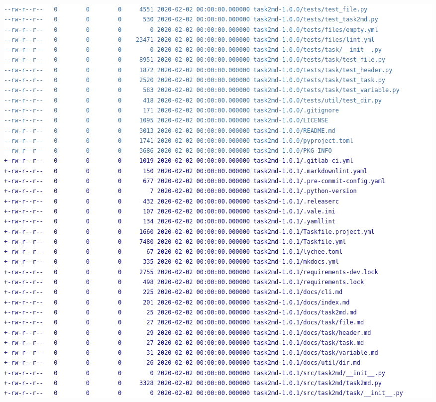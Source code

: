 ```diff
--rw-r--r--   0        0        0     4551 2020-02-02 00:00:00.000000 task2md-1.0.0/tests/test_file.py
--rw-r--r--   0        0        0      530 2020-02-02 00:00:00.000000 task2md-1.0.0/tests/test_task2md.py
--rw-r--r--   0        0        0        0 2020-02-02 00:00:00.000000 task2md-1.0.0/tests/files/empty.yml
--rw-r--r--   0        0        0    23471 2020-02-02 00:00:00.000000 task2md-1.0.0/tests/files/lint.yml
--rw-r--r--   0        0        0        0 2020-02-02 00:00:00.000000 task2md-1.0.0/tests/task/__init__.py
--rw-r--r--   0        0        0     8951 2020-02-02 00:00:00.000000 task2md-1.0.0/tests/task/test_file.py
--rw-r--r--   0        0        0     1872 2020-02-02 00:00:00.000000 task2md-1.0.0/tests/task/test_header.py
--rw-r--r--   0        0        0     2520 2020-02-02 00:00:00.000000 task2md-1.0.0/tests/task/test_task.py
--rw-r--r--   0        0        0      583 2020-02-02 00:00:00.000000 task2md-1.0.0/tests/task/test_variable.py
--rw-r--r--   0        0        0      418 2020-02-02 00:00:00.000000 task2md-1.0.0/tests/util/test_dir.py
--rw-r--r--   0        0        0      171 2020-02-02 00:00:00.000000 task2md-1.0.0/.gitignore
--rw-r--r--   0        0        0     1095 2020-02-02 00:00:00.000000 task2md-1.0.0/LICENSE
--rw-r--r--   0        0        0     3013 2020-02-02 00:00:00.000000 task2md-1.0.0/README.md
--rw-r--r--   0        0        0     1741 2020-02-02 00:00:00.000000 task2md-1.0.0/pyproject.toml
--rw-r--r--   0        0        0     3686 2020-02-02 00:00:00.000000 task2md-1.0.0/PKG-INFO
+-rw-r--r--   0        0        0     1019 2020-02-02 00:00:00.000000 task2md-1.0.1/.gitlab-ci.yml
+-rw-r--r--   0        0        0      150 2020-02-02 00:00:00.000000 task2md-1.0.1/.markdownlint.yaml
+-rw-r--r--   0        0        0      677 2020-02-02 00:00:00.000000 task2md-1.0.1/.pre-commit-config.yaml
+-rw-r--r--   0        0        0        7 2020-02-02 00:00:00.000000 task2md-1.0.1/.python-version
+-rw-r--r--   0        0        0      432 2020-02-02 00:00:00.000000 task2md-1.0.1/.releaserc
+-rw-r--r--   0        0        0      107 2020-02-02 00:00:00.000000 task2md-1.0.1/.vale.ini
+-rw-r--r--   0        0        0      134 2020-02-02 00:00:00.000000 task2md-1.0.1/.yamllint
+-rw-r--r--   0        0        0     1660 2020-02-02 00:00:00.000000 task2md-1.0.1/Taskfile.project.yml
+-rw-r--r--   0        0        0     7480 2020-02-02 00:00:00.000000 task2md-1.0.1/Taskfile.yml
+-rw-r--r--   0        0        0       67 2020-02-02 00:00:00.000000 task2md-1.0.1/lychee.toml
+-rw-r--r--   0        0        0      335 2020-02-02 00:00:00.000000 task2md-1.0.1/mkdocs.yml
+-rw-r--r--   0        0        0     2755 2020-02-02 00:00:00.000000 task2md-1.0.1/requirements-dev.lock
+-rw-r--r--   0        0        0      498 2020-02-02 00:00:00.000000 task2md-1.0.1/requirements.lock
+-rw-r--r--   0        0        0      225 2020-02-02 00:00:00.000000 task2md-1.0.1/docs/cli.md
+-rw-r--r--   0        0        0      201 2020-02-02 00:00:00.000000 task2md-1.0.1/docs/index.md
+-rw-r--r--   0        0        0       25 2020-02-02 00:00:00.000000 task2md-1.0.1/docs/task2md.md
+-rw-r--r--   0        0        0       27 2020-02-02 00:00:00.000000 task2md-1.0.1/docs/task/file.md
+-rw-r--r--   0        0        0       29 2020-02-02 00:00:00.000000 task2md-1.0.1/docs/task/header.md
+-rw-r--r--   0        0        0       27 2020-02-02 00:00:00.000000 task2md-1.0.1/docs/task/task.md
+-rw-r--r--   0        0        0       31 2020-02-02 00:00:00.000000 task2md-1.0.1/docs/task/variable.md
+-rw-r--r--   0        0        0       26 2020-02-02 00:00:00.000000 task2md-1.0.1/docs/util/dir.md
+-rw-r--r--   0        0        0        0 2020-02-02 00:00:00.000000 task2md-1.0.1/src/task2md/__init__.py
+-rw-r--r--   0        0        0     3328 2020-02-02 00:00:00.000000 task2md-1.0.1/src/task2md/task2md.py
+-rw-r--r--   0        0        0        0 2020-02-02 00:00:00.000000 task2md-1.0.1/src/task2md/task/__init__.py
```